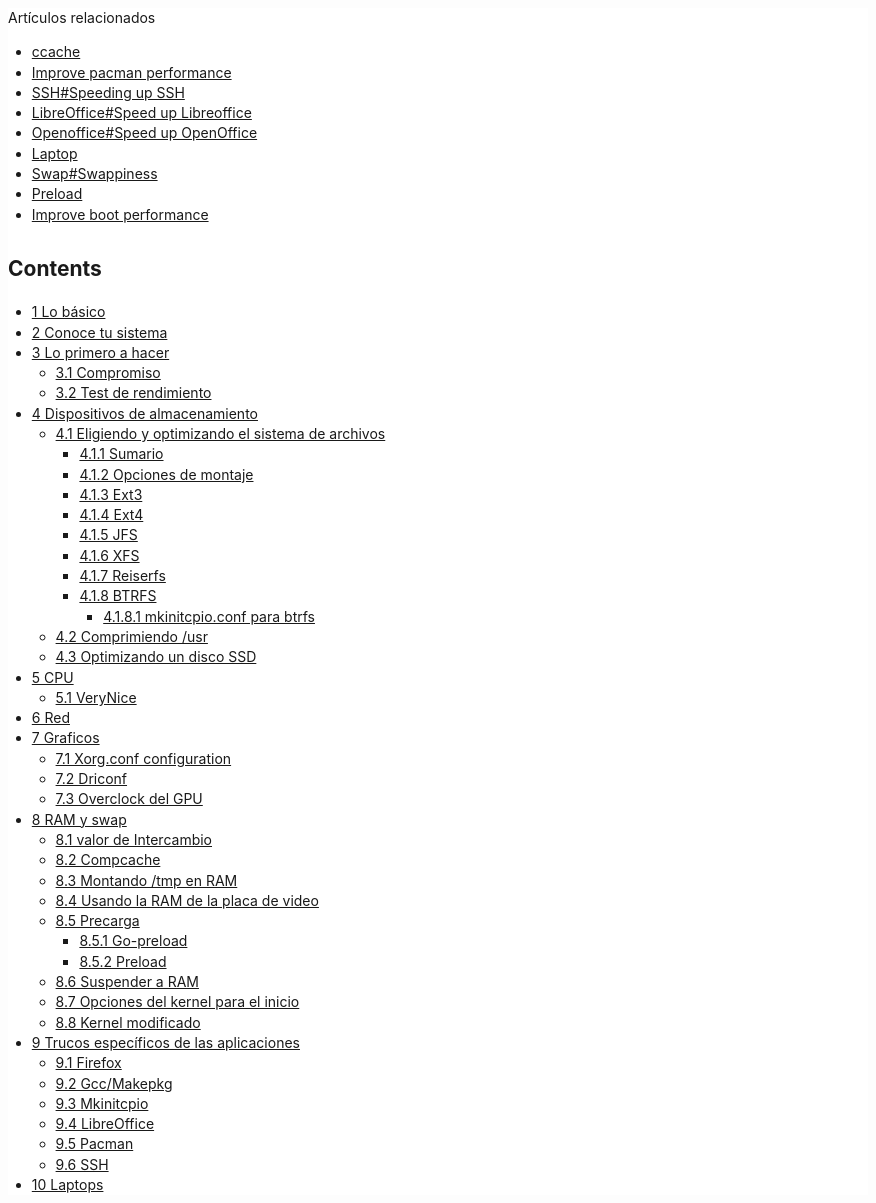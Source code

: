 Artículos relacionados

*   [ccache](/index.php/Ccache "Ccache")
*   [Improve pacman performance](/index.php/Improve_pacman_performance "Improve pacman performance")
*   [SSH#Speeding up SSH](/index.php/SSH#Speeding_up_SSH "SSH")
*   [LibreOffice#Speed up Libreoffice](/index.php/LibreOffice#Speed_up_Libreoffice "LibreOffice")
*   [Openoffice#Speed up OpenOffice](/index.php/Openoffice#Speed_up_OpenOffice "Openoffice")
*   [Laptop](/index.php/Laptop "Laptop")
*   [Swap#Swappiness](/index.php/Swap#Swappiness "Swap")
*   [Preload](/index.php/Preload "Preload")
*   [Improve boot performance](/index.php/Improve_boot_performance "Improve boot performance")

## Contents

*   [1 Lo básico](#Lo_b.C3.A1sico)
*   [2 Conoce tu sistema](#Conoce_tu_sistema)
*   [3 Lo primero a hacer](#Lo_primero_a_hacer)
    *   [3.1 Compromiso](#Compromiso)
    *   [3.2 Test de rendimiento](#Test_de_rendimiento)
*   [4 Dispositivos de almacenamiento](#Dispositivos_de_almacenamiento)
    *   [4.1 Eligiendo y optimizando el sistema de archivos](#Eligiendo_y_optimizando_el_sistema_de_archivos)
        *   [4.1.1 Sumario](#Sumario)
        *   [4.1.2 Opciones de montaje](#Opciones_de_montaje)
        *   [4.1.3 Ext3](#Ext3)
        *   [4.1.4 Ext4](#Ext4)
        *   [4.1.5 JFS](#JFS)
        *   [4.1.6 XFS](#XFS)
        *   [4.1.7 Reiserfs](#Reiserfs)
        *   [4.1.8 BTRFS](#BTRFS)
            *   [4.1.8.1 mkinitcpio.conf para btrfs](#mkinitcpio.conf_para_btrfs)
    *   [4.2 Comprimiendo /usr](#Comprimiendo_.2Fusr)
    *   [4.3 Optimizando un disco SSD](#Optimizando_un_disco_SSD)
*   [5 CPU](#CPU)
    *   [5.1 VeryNice](#VeryNice)
*   [6 Red](#Red)
*   [7 Graficos](#Graficos)
    *   [7.1 Xorg.conf configuration](#Xorg.conf_configuration)
    *   [7.2 Driconf](#Driconf)
    *   [7.3 Overclock del GPU](#Overclock_del_GPU)
*   [8 RAM y swap](#RAM_y_swap)
    *   [8.1 valor de Intercambio](#valor_de_Intercambio)
    *   [8.2 Compcache](#Compcache)
    *   [8.3 Montando /tmp en RAM](#Montando_.2Ftmp_en_RAM)
    *   [8.4 Usando la RAM de la placa de video](#Usando_la_RAM_de_la_placa_de_video)
    *   [8.5 Precarga](#Precarga)
        *   [8.5.1 Go-preload](#Go-preload)
        *   [8.5.2 Preload](#Preload)
    *   [8.6 Suspender a RAM](#Suspender_a_RAM)
    *   [8.7 Opciones del kernel para el inicio](#Opciones_del_kernel_para_el_inicio)
    *   [8.8 Kernel modificado](#Kernel_modificado)
*   [9 Trucos específicos de las aplicaciones](#Trucos_espec.C3.ADficos_de_las_aplicaciones)
    *   [9.1 Firefox](#Firefox)
    *   [9.2 Gcc/Makepkg](#Gcc.2FMakepkg)
    *   [9.3 Mkinitcpio](#Mkinitcpio)
    *   [9.4 LibreOffice](#LibreOffice)
    *   [9.5 Pacman](#Pacman)
    *   [9.6 SSH](#SSH)
*   [10 Laptops](#Laptops)

